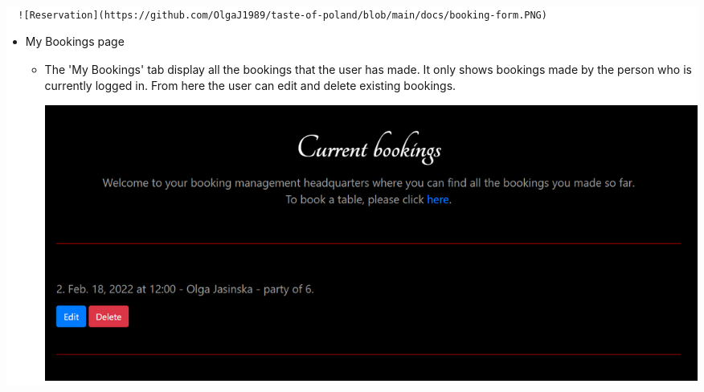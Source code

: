      ![Reservation](https://github.com/OlgaJ1989/taste-of-poland/blob/main/docs/booking-form.PNG)

* My Bookings page
    * The 'My Bookings' tab display all the bookings that the user has made. It only shows bookings made by the person who is currently logged in. From here the user can edit and delete existing bookings.      
    
      ![Bookings](https://github.com/OlgaJ1989/taste-of-poland/blob/main/docs/bookings.PNG)
